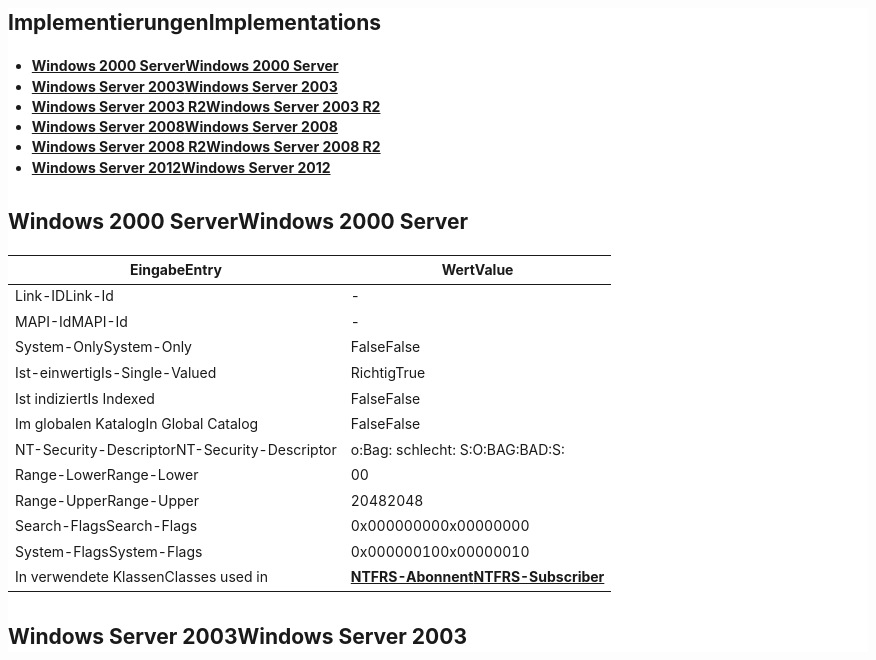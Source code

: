 

## <a name="implementations"></a><span data-ttu-id="71986-122">Implementierungen</span><span class="sxs-lookup"><span data-stu-id="71986-122">Implementations</span></span>

-   [<span data-ttu-id="71986-123">**Windows 2000 Server**</span><span class="sxs-lookup"><span data-stu-id="71986-123">**Windows 2000 Server**</span></span>](#windows-2000-server)
-   [<span data-ttu-id="71986-124">**Windows Server 2003**</span><span class="sxs-lookup"><span data-stu-id="71986-124">**Windows Server 2003**</span></span>](#windows-server-2003)
-   [<span data-ttu-id="71986-125">**Windows Server 2003 R2**</span><span class="sxs-lookup"><span data-stu-id="71986-125">**Windows Server 2003 R2**</span></span>](#windows-server-2003-r2)
-   [<span data-ttu-id="71986-126">**Windows Server 2008**</span><span class="sxs-lookup"><span data-stu-id="71986-126">**Windows Server 2008**</span></span>](#windows-server-2008)
-   [<span data-ttu-id="71986-127">**Windows Server 2008 R2**</span><span class="sxs-lookup"><span data-stu-id="71986-127">**Windows Server 2008 R2**</span></span>](#windows-server-2008-r2)
-   [<span data-ttu-id="71986-128">**Windows Server 2012**</span><span class="sxs-lookup"><span data-stu-id="71986-128">**Windows Server 2012**</span></span>](#windows-server-2012)

## <a name="windows-2000-server"></a><span data-ttu-id="71986-129">Windows 2000 Server</span><span class="sxs-lookup"><span data-stu-id="71986-129">Windows 2000 Server</span></span>



| <span data-ttu-id="71986-130">Eingabe</span><span class="sxs-lookup"><span data-stu-id="71986-130">Entry</span></span> | <span data-ttu-id="71986-131">Wert</span><span class="sxs-lookup"><span data-stu-id="71986-131">Value</span></span> |
|------------------------|----------------------------------------------------------|
| <span data-ttu-id="71986-132">Link-ID</span><span class="sxs-lookup"><span data-stu-id="71986-132">Link-Id</span></span>                | \-                                                       |
| <span data-ttu-id="71986-133">MAPI-Id</span><span class="sxs-lookup"><span data-stu-id="71986-133">MAPI-Id</span></span>                | \-                                                       |
| <span data-ttu-id="71986-134">System-Only</span><span class="sxs-lookup"><span data-stu-id="71986-134">System-Only</span></span>            | <span data-ttu-id="71986-135">False</span><span class="sxs-lookup"><span data-stu-id="71986-135">False</span></span>                                                    |
| <span data-ttu-id="71986-136">Ist-einwertig</span><span class="sxs-lookup"><span data-stu-id="71986-136">Is-Single-Valued</span></span>       | <span data-ttu-id="71986-137">Richtig</span><span class="sxs-lookup"><span data-stu-id="71986-137">True</span></span>                                                     |
| <span data-ttu-id="71986-138">Ist indiziert</span><span class="sxs-lookup"><span data-stu-id="71986-138">Is Indexed</span></span>             | <span data-ttu-id="71986-139">False</span><span class="sxs-lookup"><span data-stu-id="71986-139">False</span></span>                                                    |
| <span data-ttu-id="71986-140">Im globalen Katalog</span><span class="sxs-lookup"><span data-stu-id="71986-140">In Global Catalog</span></span>      | <span data-ttu-id="71986-141">False</span><span class="sxs-lookup"><span data-stu-id="71986-141">False</span></span>                                                    |
| <span data-ttu-id="71986-142">NT-Security-Descriptor</span><span class="sxs-lookup"><span data-stu-id="71986-142">NT-Security-Descriptor</span></span> | <span data-ttu-id="71986-143">o:Bag: schlecht: S:</span><span class="sxs-lookup"><span data-stu-id="71986-143">O:BAG:BAD:S:</span></span>                                             |
| <span data-ttu-id="71986-144">Range-Lower</span><span class="sxs-lookup"><span data-stu-id="71986-144">Range-Lower</span></span>            | <span data-ttu-id="71986-145">0</span><span class="sxs-lookup"><span data-stu-id="71986-145">0</span></span>                                                        |
| <span data-ttu-id="71986-146">Range-Upper</span><span class="sxs-lookup"><span data-stu-id="71986-146">Range-Upper</span></span>            | <span data-ttu-id="71986-147">2048</span><span class="sxs-lookup"><span data-stu-id="71986-147">2048</span></span>                                                     |
| <span data-ttu-id="71986-148">Search-Flags</span><span class="sxs-lookup"><span data-stu-id="71986-148">Search-Flags</span></span>           | <span data-ttu-id="71986-149">0x00000000</span><span class="sxs-lookup"><span data-stu-id="71986-149">0x00000000</span></span>                                               |
| <span data-ttu-id="71986-150">System-Flags</span><span class="sxs-lookup"><span data-stu-id="71986-150">System-Flags</span></span>           | <span data-ttu-id="71986-151">0x00000010</span><span class="sxs-lookup"><span data-stu-id="71986-151">0x00000010</span></span>                                               |
| <span data-ttu-id="71986-152">In verwendete Klassen</span><span class="sxs-lookup"><span data-stu-id="71986-152">Classes used in</span></span>        | [<span data-ttu-id="71986-153">**NTFRS-Abonnent**</span><span class="sxs-lookup"><span data-stu-id="71986-153">**NTFRS-Subscriber**</span></span>](c-ntfrssubscriber.md)<br/> |



## <a name="windows-server-2003"></a><span data-ttu-id="71986-154">Windows Server 2003</span><span class="sxs-lookup"><span data-stu-id="71986-154">Windows Server 2003</span></span>
